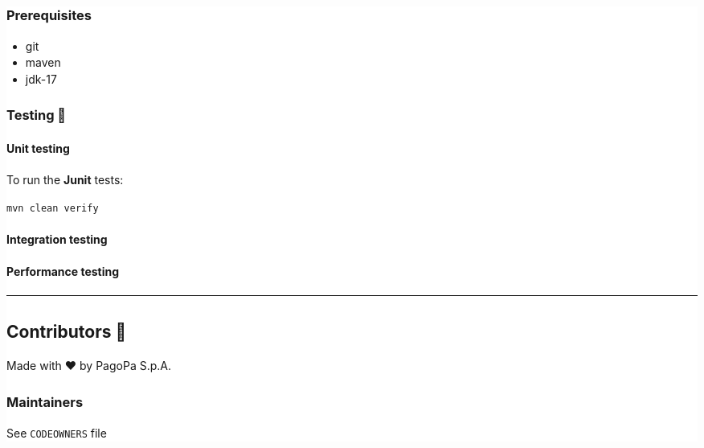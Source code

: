 ### Prerequisites

- git
- maven
- jdk-17

### Testing 🧪

#### Unit testing

To run the **Junit** tests:

`mvn clean verify`

#### Integration testing

#### Performance testing

---

## Contributors 👥

Made with ❤️ by PagoPa S.p.A.

### Maintainers

See `CODEOWNERS` file